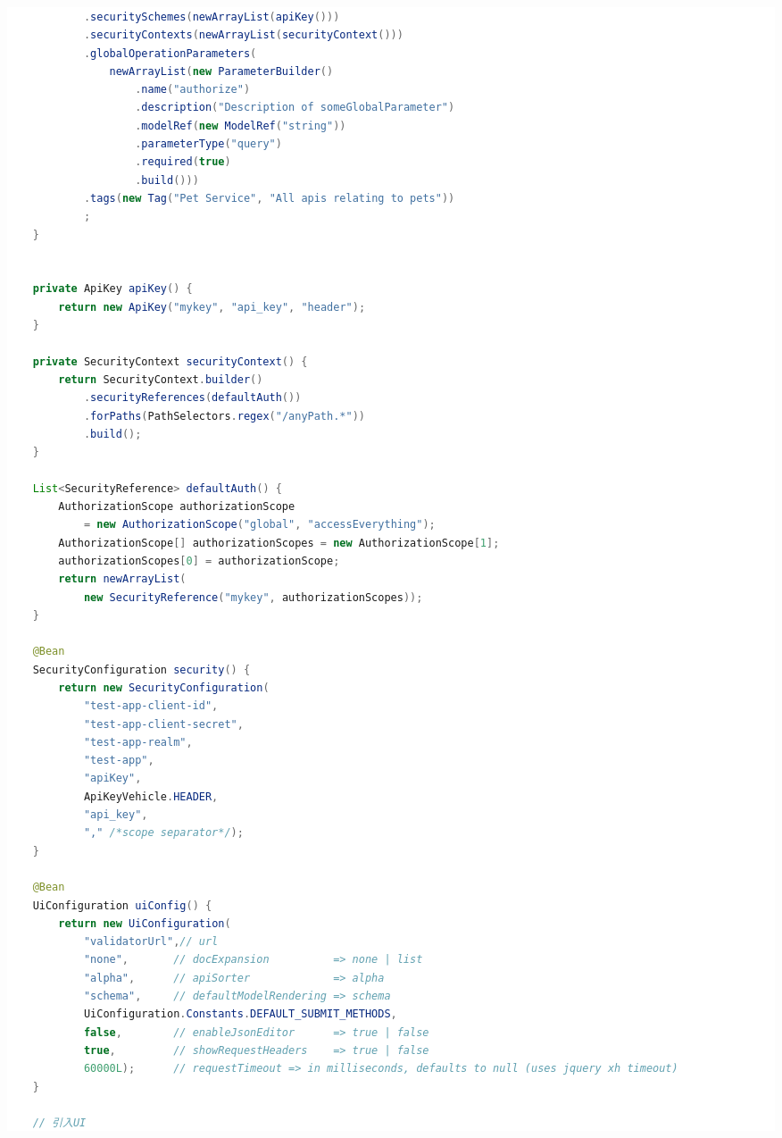 ```java
            .securitySchemes(newArrayList(apiKey()))
            .securityContexts(newArrayList(securityContext()))
            .globalOperationParameters(
                newArrayList(new ParameterBuilder()
                    .name("authorize")
                    .description("Description of someGlobalParameter")
                    .modelRef(new ModelRef("string"))
                    .parameterType("query")
                    .required(true)
                    .build()))
            .tags(new Tag("Pet Service", "All apis relating to pets"))
            ;
    }


    private ApiKey apiKey() {
        return new ApiKey("mykey", "api_key", "header");
    }

    private SecurityContext securityContext() {
        return SecurityContext.builder()
            .securityReferences(defaultAuth())
            .forPaths(PathSelectors.regex("/anyPath.*"))
            .build();
    }

    List<SecurityReference> defaultAuth() {
        AuthorizationScope authorizationScope
            = new AuthorizationScope("global", "accessEverything");
        AuthorizationScope[] authorizationScopes = new AuthorizationScope[1];
        authorizationScopes[0] = authorizationScope;
        return newArrayList(
            new SecurityReference("mykey", authorizationScopes));
    }

    @Bean
    SecurityConfiguration security() {
        return new SecurityConfiguration(
            "test-app-client-id",
            "test-app-client-secret",
            "test-app-realm",
            "test-app",
            "apiKey",
            ApiKeyVehicle.HEADER,
            "api_key",
            "," /*scope separator*/);
    }

    @Bean
    UiConfiguration uiConfig() {
        return new UiConfiguration(
            "validatorUrl",// url
            "none",       // docExpansion          => none | list
            "alpha",      // apiSorter             => alpha
            "schema",     // defaultModelRendering => schema
            UiConfiguration.Constants.DEFAULT_SUBMIT_METHODS,
            false,        // enableJsonEditor      => true | false
            true,         // showRequestHeaders    => true | false
            60000L);      // requestTimeout => in milliseconds, defaults to null (uses jquery xh timeout)
    }

	// 引入UI
```